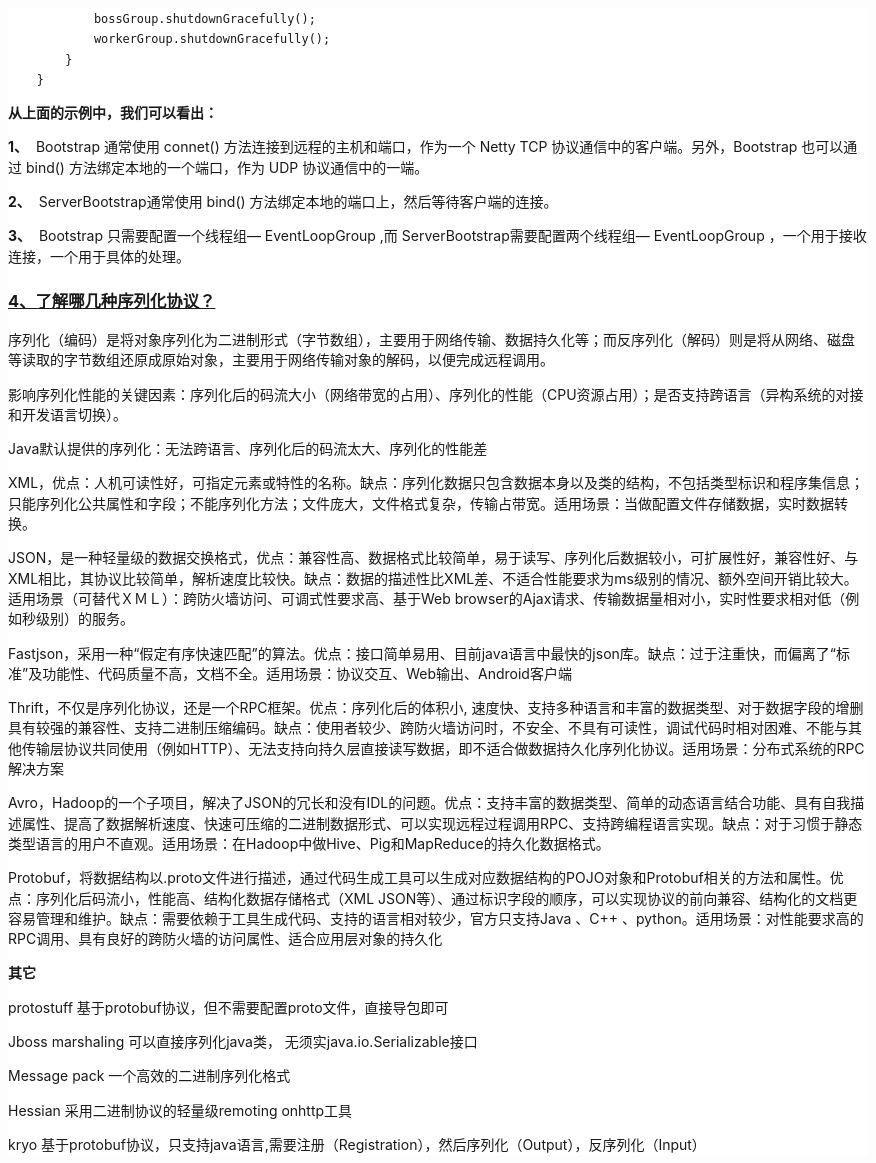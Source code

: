 ```
            bossGroup.shutdownGracefully();
            workerGroup.shutdownGracefully();
        }
    }
```

**从上面的示例中，我们可以看出：**

**1、**  Bootstrap 通常使用 connet() 方法连接到远程的主机和端口，作为一个 Netty TCP 协议通信中的客户端。另外，Bootstrap 也可以通过 bind() 方法绑定本地的一个端口，作为 UDP 协议通信中的一端。

**2、**  ServerBootstrap通常使用 bind() 方法绑定本地的端口上，然后等待客户端的连接。

**3、**  Bootstrap 只需要配置一个线程组— EventLoopGroup ,而 ServerBootstrap需要配置两个线程组— EventLoopGroup ，一个用于接收连接，一个用于具体的处理。


### [4、了解哪几种序列化协议？](https://gitee.com/souyunku/NewDevBooks/blob/master/docs/Netty/Nettyhhhh题带答案（2021年Nettyhhhh题及答案大汇总）.md#4了解哪几种序列化协议)  


序列化（编码）是将对象序列化为二进制形式（字节数组），主要用于网络传输、数据持久化等；而反序列化（解码）则是将从网络、磁盘等读取的字节数组还原成原始对象，主要用于网络传输对象的解码，以便完成远程调用。

影响序列化性能的关键因素：序列化后的码流大小（网络带宽的占用）、序列化的性能（CPU资源占用）；是否支持跨语言（异构系统的对接和开发语言切换）。

Java默认提供的序列化：无法跨语言、序列化后的码流太大、序列化的性能差

XML，优点：人机可读性好，可指定元素或特性的名称。缺点：序列化数据只包含数据本身以及类的结构，不包括类型标识和程序集信息；只能序列化公共属性和字段；不能序列化方法；文件庞大，文件格式复杂，传输占带宽。适用场景：当做配置文件存储数据，实时数据转换。

JSON，是一种轻量级的数据交换格式，优点：兼容性高、数据格式比较简单，易于读写、序列化后数据较小，可扩展性好，兼容性好、与XML相比，其协议比较简单，解析速度比较快。缺点：数据的描述性比XML差、不适合性能要求为ms级别的情况、额外空间开销比较大。适用场景（可替代ＸＭＬ）：跨防火墙访问、可调式性要求高、基于Web browser的Ajax请求、传输数据量相对小，实时性要求相对低（例如秒级别）的服务。

Fastjson，采用一种“假定有序快速匹配”的算法。优点：接口简单易用、目前java语言中最快的json库。缺点：过于注重快，而偏离了“标准”及功能性、代码质量不高，文档不全。适用场景：协议交互、Web输出、Android客户端

Thrift，不仅是序列化协议，还是一个RPC框架。优点：序列化后的体积小, 速度快、支持多种语言和丰富的数据类型、对于数据字段的增删具有较强的兼容性、支持二进制压缩编码。缺点：使用者较少、跨防火墙访问时，不安全、不具有可读性，调试代码时相对困难、不能与其他传输层协议共同使用（例如HTTP）、无法支持向持久层直接读写数据，即不适合做数据持久化序列化协议。适用场景：分布式系统的RPC解决方案

Avro，Hadoop的一个子项目，解决了JSON的冗长和没有IDL的问题。优点：支持丰富的数据类型、简单的动态语言结合功能、具有自我描述属性、提高了数据解析速度、快速可压缩的二进制数据形式、可以实现远程过程调用RPC、支持跨编程语言实现。缺点：对于习惯于静态类型语言的用户不直观。适用场景：在Hadoop中做Hive、Pig和MapReduce的持久化数据格式。

Protobuf，将数据结构以.proto文件进行描述，通过代码生成工具可以生成对应数据结构的POJO对象和Protobuf相关的方法和属性。优点：序列化后码流小，性能高、结构化数据存储格式（XML JSON等）、通过标识字段的顺序，可以实现协议的前向兼容、结构化的文档更容易管理和维护。缺点：需要依赖于工具生成代码、支持的语言相对较少，官方只支持Java 、C++ 、python。适用场景：对性能要求高的RPC调用、具有良好的跨防火墙的访问属性、适合应用层对象的持久化

**其它**

protostuff 基于protobuf协议，但不需要配置proto文件，直接导包即可

Jboss marshaling 可以直接序列化java类， 无须实java.io.Serializable接口

Message pack 一个高效的二进制序列化格式

Hessian 采用二进制协议的轻量级remoting onhttp工具

kryo 基于protobuf协议，只支持java语言,需要注册（Registration），然后序列化（Output），反序列化（Input）
